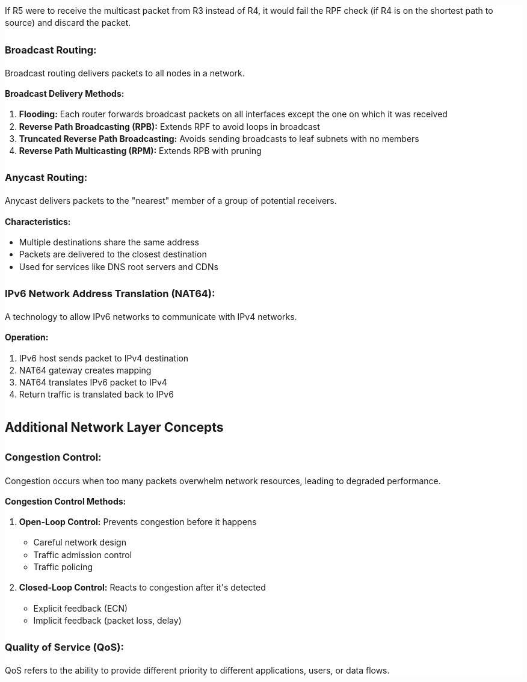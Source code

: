 If R5 were to receive the multicast packet from R3 instead of R4, it would fail the RPF check (if R4 is on the shortest path to source) and discard the packet.

### Broadcast Routing:

Broadcast routing delivers packets to all nodes in a network.

**Broadcast Delivery Methods:**
1. **Flooding:** Each router forwards broadcast packets on all interfaces except the one on which it was received
2. **Reverse Path Broadcasting (RPB):** Extends RPF to avoid loops in broadcast
3. **Truncated Reverse Path Broadcasting:** Avoids sending broadcasts to leaf subnets with no members
4. **Reverse Path Multicasting (RPM):** Extends RPB with pruning

### Anycast Routing:

Anycast delivers packets to the "nearest" member of a group of potential receivers.

**Characteristics:**
- Multiple destinations share the same address
- Packets are delivered to the closest destination
- Used for services like DNS root servers and CDNs

### IPv6 Network Address Translation (NAT64):

A technology to allow IPv6 networks to communicate with IPv4 networks.

**Operation:**
1. IPv6 host sends packet to IPv4 destination
2. NAT64 gateway creates mapping
3. NAT64 translates IPv6 packet to IPv4
4. Return traffic is translated back to IPv6

## Additional Network Layer Concepts

### Congestion Control:

Congestion occurs when too many packets overwhelm network resources, leading to degraded performance.

**Congestion Control Methods:**
1. **Open-Loop Control:** Prevents congestion before it happens
   - Careful network design
   - Traffic admission control
   - Traffic policing

2. **Closed-Loop Control:** Reacts to congestion after it's detected
   - Explicit feedback (ECN)
   - Implicit feedback (packet loss, delay)

### Quality of Service (QoS):

QoS refers to the ability to provide different priority to different applications, users, or data flows.
